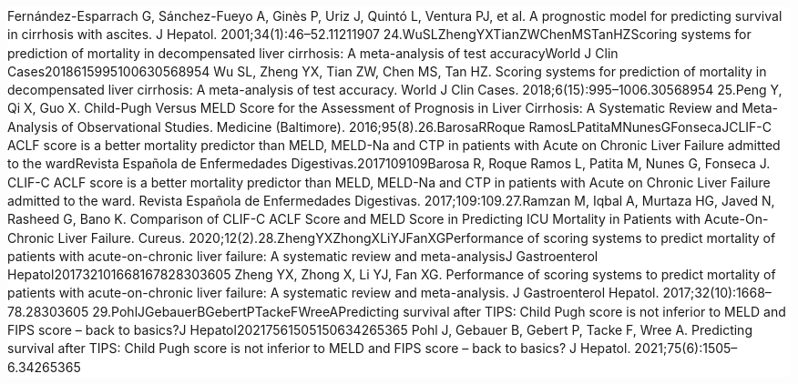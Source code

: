 </element-citation><mixed-citation id="mc-CR23" publication-type="journal">Fern&#x000e1;ndez-Esparrach G, S&#x000e1;nchez-Fueyo A, Gin&#x000e8;s P, Uriz J, Quint&#x000f3; L, Ventura PJ, et al. A prognostic model for predicting survival in cirrhosis with ascites. J Hepatol. 2001;34(1):46&#x02013;52.<pub-id pub-id-type="pmid">11211907</pub-id>
</mixed-citation></citation-alternatives></ref><ref id="CR24"><label>24.</label><citation-alternatives><element-citation id="ec-CR24" publication-type="journal"><person-group person-group-type="author"><name><surname>Wu</surname><given-names>SL</given-names></name><name><surname>Zheng</surname><given-names>YX</given-names></name><name><surname>Tian</surname><given-names>ZW</given-names></name><name><surname>Chen</surname><given-names>MS</given-names></name><name><surname>Tan</surname><given-names>HZ</given-names></name></person-group><article-title>Scoring systems for prediction of mortality in decompensated liver cirrhosis: A meta-analysis of test accuracy</article-title><source>World J Clin Cases</source><year>2018</year><volume>6</volume><issue>15</issue><fpage>995</fpage><lpage>1006</lpage><?supplied-pmid 30568954?><pub-id pub-id-type="pmid">30568954</pub-id>
</element-citation><mixed-citation id="mc-CR24" publication-type="journal">Wu SL, Zheng YX, Tian ZW, Chen MS, Tan HZ. Scoring systems for prediction of mortality in decompensated liver cirrhosis: A meta-analysis of test accuracy. World J Clin Cases. 2018;6(15):995&#x02013;1006.<pub-id pub-id-type="pmid">30568954</pub-id>
</mixed-citation></citation-alternatives></ref><ref id="CR25"><label>25.</label><mixed-citation publication-type="other">Peng Y, Qi X, Guo X. Child-Pugh Versus MELD Score for the Assessment of Prognosis in Liver Cirrhosis: A Systematic Review and Meta-Analysis of Observational Studies. Medicine (Baltimore). 2016;95(8).</mixed-citation></ref><ref id="CR26"><label>26.</label><citation-alternatives><element-citation id="ec-CR26" publication-type="journal"><person-group person-group-type="author"><name><surname>Barosa</surname><given-names>R</given-names></name><name><surname>Roque Ramos</surname><given-names>L</given-names></name><name><surname>Patita</surname><given-names>M</given-names></name><name><surname>Nunes</surname><given-names>G</given-names></name><name><surname>Fonseca</surname><given-names>J</given-names></name></person-group><article-title>CLIF-C ACLF score is a better mortality predictor than MELD, MELD-Na and CTP in patients with Acute on Chronic Liver Failure admitted to the ward</article-title><source>Revista Espa&#x000f1;ola de Enfermedades Digestivas.</source><year>2017</year><volume>109</volume><fpage>109</fpage></element-citation><mixed-citation id="mc-CR26" publication-type="journal">Barosa R, Roque Ramos L, Patita M, Nunes G, Fonseca J. CLIF-C ACLF score is a better mortality predictor than MELD, MELD-Na and CTP in patients with Acute on Chronic Liver Failure admitted to the ward. Revista Espa&#x000f1;ola de Enfermedades Digestivas. 2017;109:109.</mixed-citation></citation-alternatives></ref><ref id="CR27"><label>27.</label><mixed-citation publication-type="other">Ramzan M, Iqbal A, Murtaza HG, Javed N, Rasheed G, Bano K. Comparison of CLIF-C ACLF Score and MELD Score in Predicting ICU Mortality in Patients with Acute-On-Chronic Liver Failure. Cureus. 2020;12(2).</mixed-citation></ref><ref id="CR28"><label>28.</label><citation-alternatives><element-citation id="ec-CR28" publication-type="journal"><person-group person-group-type="author"><name><surname>Zheng</surname><given-names>YX</given-names></name><name><surname>Zhong</surname><given-names>X</given-names></name><name><surname>Li</surname><given-names>YJ</given-names></name><name><surname>Fan</surname><given-names>XG</given-names></name></person-group><article-title>Performance of scoring systems to predict mortality of patients with acute-on-chronic liver failure: A systematic review and meta-analysis</article-title><source>J Gastroenterol Hepatol</source><year>2017</year><volume>32</volume><issue>10</issue><fpage>1668</fpage><lpage>1678</lpage><?supplied-pmid 28303605?><pub-id pub-id-type="pmid">28303605</pub-id>
</element-citation><mixed-citation id="mc-CR28" publication-type="journal">Zheng YX, Zhong X, Li YJ, Fan XG. Performance of scoring systems to predict mortality of patients with acute-on-chronic liver failure: A systematic review and meta-analysis. J Gastroenterol Hepatol. 2017;32(10):1668&#x02013;78.<pub-id pub-id-type="pmid">28303605</pub-id>
</mixed-citation></citation-alternatives></ref><ref id="CR29"><label>29.</label><citation-alternatives><element-citation id="ec-CR29" publication-type="journal"><person-group person-group-type="author"><name><surname>Pohl</surname><given-names>J</given-names></name><name><surname>Gebauer</surname><given-names>B</given-names></name><name><surname>Gebert</surname><given-names>P</given-names></name><name><surname>Tacke</surname><given-names>F</given-names></name><name><surname>Wree</surname><given-names>A</given-names></name></person-group><article-title>Predicting survival after TIPS: Child Pugh score is not inferior to MELD and FIPS score &#x02013; back to basics?</article-title><source>J Hepatol</source><year>2021</year><volume>75</volume><issue>6</issue><fpage>1505</fpage><lpage>1506</lpage><?supplied-pmid 34265365?><pub-id pub-id-type="pmid">34265365</pub-id>
</element-citation><mixed-citation id="mc-CR29" publication-type="journal">Pohl J, Gebauer B, Gebert P, Tacke F, Wree A. Predicting survival after TIPS: Child Pugh score is not inferior to MELD and FIPS score &#x02013; back to basics? J Hepatol. 2021;75(6):1505&#x02013;6.<pub-id pub-id-type="pmid">34265365</pub-id>